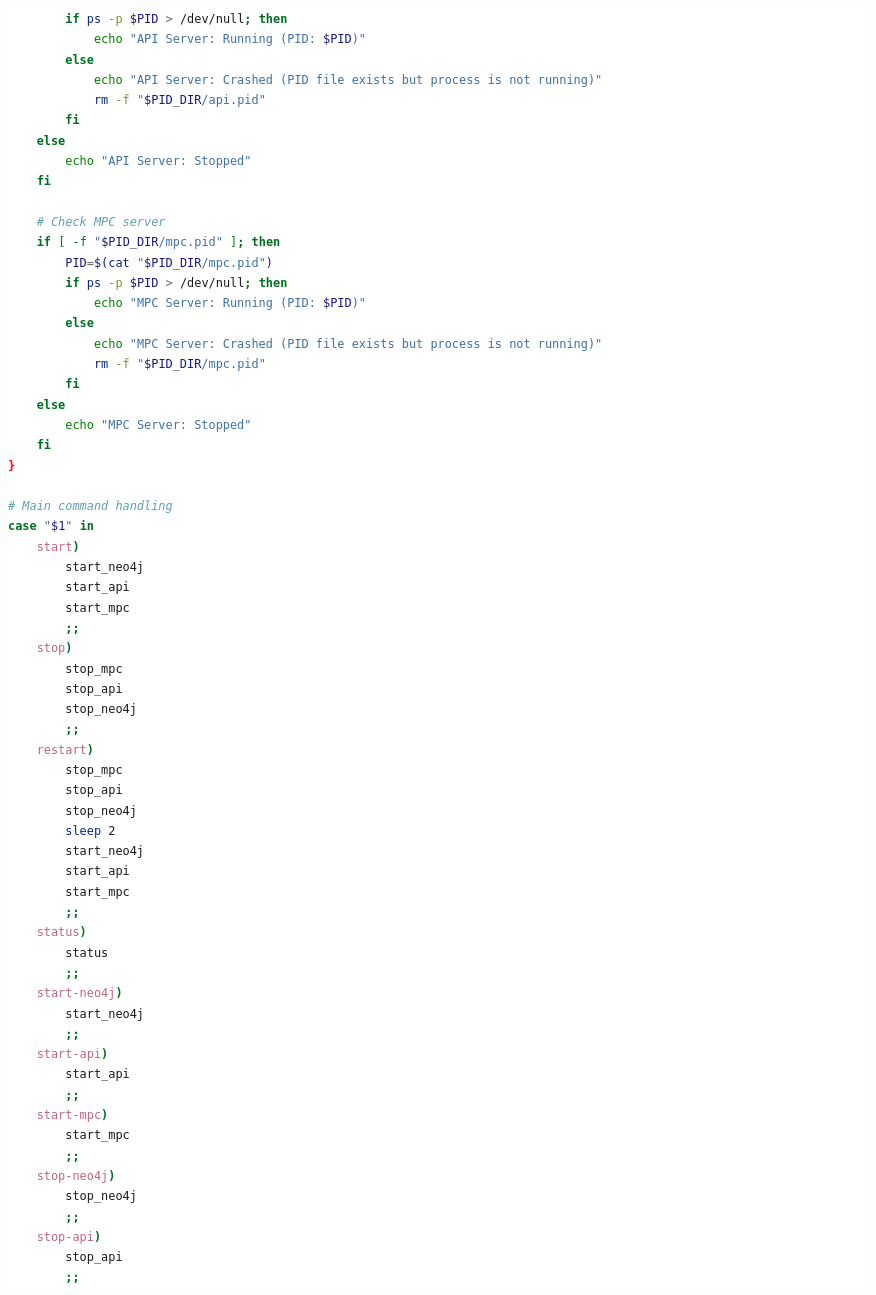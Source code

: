 ```bash
        if ps -p $PID > /dev/null; then
            echo "API Server: Running (PID: $PID)"
        else
            echo "API Server: Crashed (PID file exists but process is not running)"
            rm -f "$PID_DIR/api.pid"
        fi
    else
        echo "API Server: Stopped"
    fi
    
    # Check MPC server
    if [ -f "$PID_DIR/mpc.pid" ]; then
        PID=$(cat "$PID_DIR/mpc.pid")
        if ps -p $PID > /dev/null; then
            echo "MPC Server: Running (PID: $PID)"
        else
            echo "MPC Server: Crashed (PID file exists but process is not running)"
            rm -f "$PID_DIR/mpc.pid"
        fi
    else
        echo "MPC Server: Stopped"
    fi
}

# Main command handling
case "$1" in
    start)
        start_neo4j
        start_api
        start_mpc
        ;;
    stop)
        stop_mpc
        stop_api
        stop_neo4j
        ;;
    restart)
        stop_mpc
        stop_api
        stop_neo4j
        sleep 2
        start_neo4j
        start_api
        start_mpc
        ;;
    status)
        status
        ;;
    start-neo4j)
        start_neo4j
        ;;
    start-api)
        start_api
        ;;
    start-mpc)
        start_mpc
        ;;
    stop-neo4j)
        stop_neo4j
        ;;
    stop-api)
        stop_api
        ;;
```